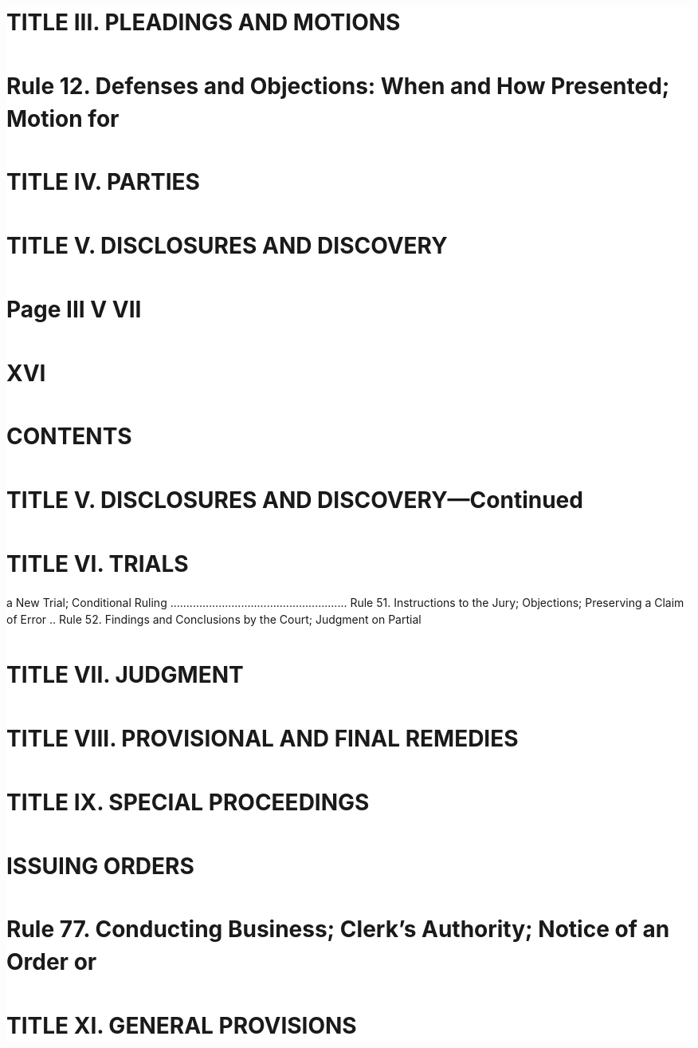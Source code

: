 # TITLE III. PLEADINGS AND MOTIONS

# Rule 12. Defenses and Objections: When and How Presented; Motion for

# TITLE IV. PARTIES

# TITLE V. DISCLOSURES AND DISCOVERY

# Page III V VII

# XVI

# CONTENTS

# TITLE V. DISCLOSURES AND DISCOVERY—Continued

# TITLE VI. TRIALS

a New Trial; Conditional Ruling ....................................................... Rule 51. Instructions to the Jury; Objections; Preserving a Claim of Error .. Rule 52. Findings and Conclusions by the Court; Judgment on Partial

# TITLE VII. JUDGMENT

# TITLE VIII. PROVISIONAL AND FINAL REMEDIES

# TITLE IX. SPECIAL PROCEEDINGS

# ISSUING ORDERS

# Rule 77. Conducting Business; Clerk’s Authority; Notice of an Order or

# TITLE XI. GENERAL PROVISIONS
